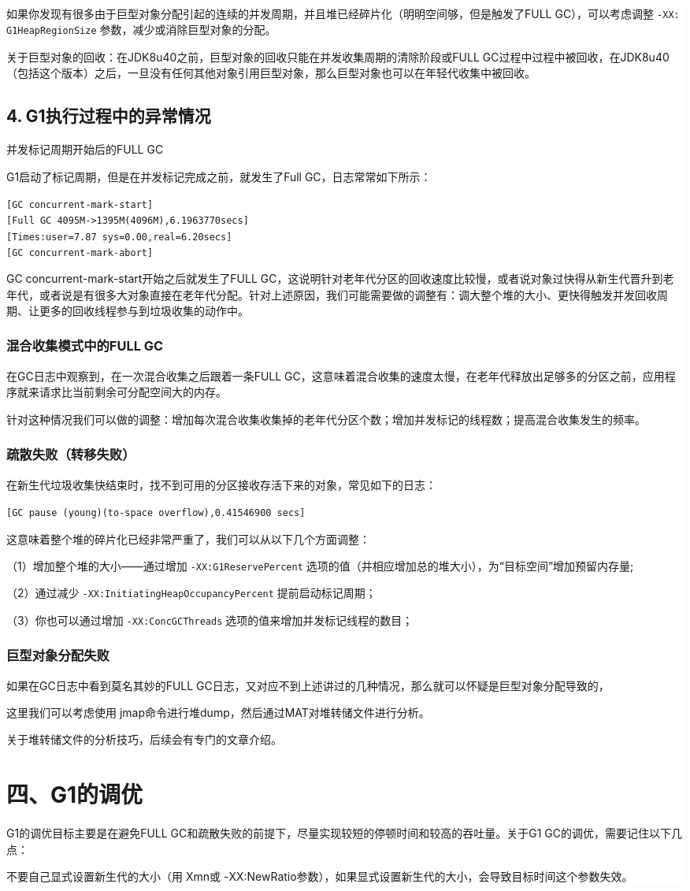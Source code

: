 如果你发现有很多由于巨型对象分配引起的连续的并发周期，并且堆已经碎片化（明明空间够，但是触发了FULL GC），可以考虑调整 `-XX:G1HeapRegionSize` 参数，减少或消除巨型对象的分配。

关于巨型对象的回收：在JDK8u40之前，巨型对象的回收只能在并发收集周期的清除阶段或FULL GC过程中过程中被回收，在JDK8u40（包括这个版本）之后，一旦没有任何其他对象引用巨型对象，那么巨型对象也可以在年轻代收集中被回收。

## 4. G1执行过程中的异常情况

并发标记周期开始后的FULL GC

G1启动了标记周期，但是在并发标记完成之前，就发生了Full GC，日志常常如下所示：

```
[GC concurrent-mark-start]
[Full GC 4095M->1395M(4096M),6.1963770secs]
[Times:user=7.87 sys=0.00,real=6.20secs]
[GC concurrent-mark-abort]
```

GC concurrent-mark-start开始之后就发生了FULL GC，这说明针对老年代分区的回收速度比较慢，或者说对象过快得从新生代晋升到老年代，或者说是有很多大对象直接在老年代分配。针对上述原因，我们可能需要做的调整有：调大整个堆的大小、更快得触发并发回收周期、让更多的回收线程参与到垃圾收集的动作中。

### 混合收集模式中的FULL GC

在GC日志中观察到，在一次混合收集之后跟着一条FULL GC，这意味着混合收集的速度太慢，在老年代释放出足够多的分区之前，应用程序就来请求比当前剩余可分配空间大的内存。

针对这种情况我们可以做的调整：增加每次混合收集收集掉的老年代分区个数；增加并发标记的线程数；提高混合收集发生的频率。

### 疏散失败（转移失败）

在新生代垃圾收集快结束时，找不到可用的分区接收存活下来的对象，常见如下的日志：

```
[GC pause (young)(to-space overflow),0.41546900 secs]
```

这意味着整个堆的碎片化已经非常严重了，我们可以从以下几个方面调整：

（1）增加整个堆的大小——通过增加 `-XX:G1ReservePercent` 选项的值（并相应增加总的堆大小），为“目标空间”增加预留内存量;

（2）通过减少 `-XX:InitiatingHeapOccupancyPercent` 提前启动标记周期；

（3）你也可以通过增加 `-XX:ConcGCThreads` 选项的值来增加并发标记线程的数目；

### 巨型对象分配失败

如果在GC日志中看到莫名其妙的FULL GC日志，又对应不到上述讲过的几种情况，那么就可以怀疑是巨型对象分配导致的，

这里我们可以考虑使用 jmap命令进行堆dump，然后通过MAT对堆转储文件进行分析。

关于堆转储文件的分析技巧，后续会有专门的文章介绍。

# 四、G1的调优

G1的调优目标主要是在避免FULL GC和疏散失败的前提下，尽量实现较短的停顿时间和较高的吞吐量。关于G1 GC的调优，需要记住以下几点：

不要自己显式设置新生代的大小（用 Xmn或 -XX:NewRatio参数），如果显式设置新生代的大小，会导致目标时间这个参数失效。

